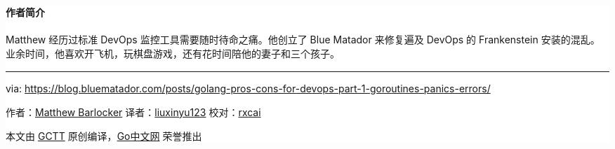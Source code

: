 #### 作者简介   
Matthew 经历过标准 DevOps 监控工具需要随时待命之痛。他创立了 Blue Matador 来修复遍及 DevOps 的 Frankenstein 安装的混乱。业余时间，他喜欢开飞机，玩棋盘游戏，还有花时间陪他的妻子和三个孩子。        

---------

via: https://blog.bluematador.com/posts/golang-pros-cons-for-devops-part-1-goroutines-panics-errors/

作者：[Matthew Barlocker](https://github.com/mbarlocker)
译者：[liuxinyu123](https://github.com/liuxinyu123)
校对：[rxcai](https://github.com/rxcai)

本文由 [GCTT](https://github.com/studygolang/GCTT) 原创编译，[Go中文网](https://studygolang.com/) 荣誉推出






    
